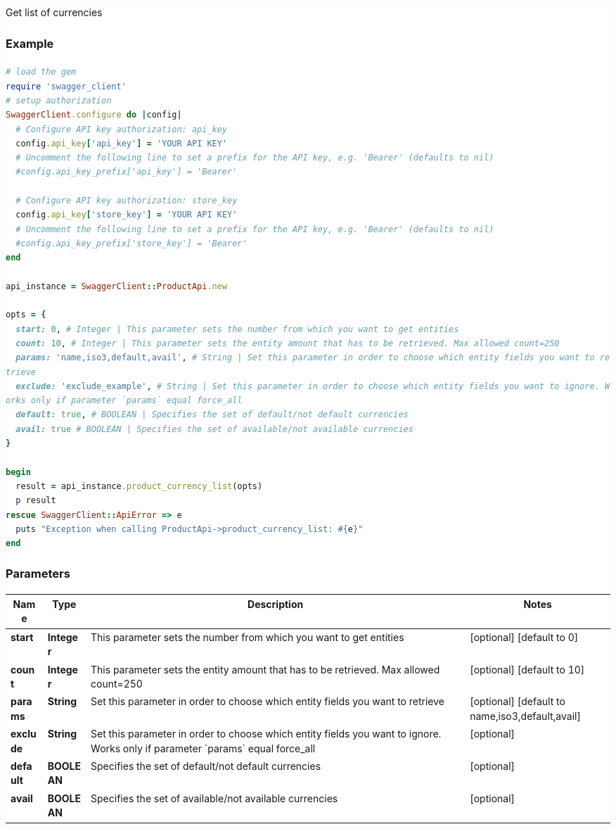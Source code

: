 Get list of currencies

### Example
```ruby
# load the gem
require 'swagger_client'
# setup authorization
SwaggerClient.configure do |config|
  # Configure API key authorization: api_key
  config.api_key['api_key'] = 'YOUR API KEY'
  # Uncomment the following line to set a prefix for the API key, e.g. 'Bearer' (defaults to nil)
  #config.api_key_prefix['api_key'] = 'Bearer'

  # Configure API key authorization: store_key
  config.api_key['store_key'] = 'YOUR API KEY'
  # Uncomment the following line to set a prefix for the API key, e.g. 'Bearer' (defaults to nil)
  #config.api_key_prefix['store_key'] = 'Bearer'
end

api_instance = SwaggerClient::ProductApi.new

opts = { 
  start: 0, # Integer | This parameter sets the number from which you want to get entities
  count: 10, # Integer | This parameter sets the entity amount that has to be retrieved. Max allowed count=250
  params: 'name,iso3,default,avail', # String | Set this parameter in order to choose which entity fields you want to retrieve
  exclude: 'exclude_example', # String | Set this parameter in order to choose which entity fields you want to ignore. Works only if parameter `params` equal force_all
  default: true, # BOOLEAN | Specifies the set of default/not default currencies
  avail: true # BOOLEAN | Specifies the set of available/not available currencies
}

begin
  result = api_instance.product_currency_list(opts)
  p result
rescue SwaggerClient::ApiError => e
  puts "Exception when calling ProductApi->product_currency_list: #{e}"
end
```

### Parameters

Name | Type | Description  | Notes
------------- | ------------- | ------------- | -------------
 **start** | **Integer**| This parameter sets the number from which you want to get entities | [optional] [default to 0]
 **count** | **Integer**| This parameter sets the entity amount that has to be retrieved. Max allowed count&#x3D;250 | [optional] [default to 10]
 **params** | **String**| Set this parameter in order to choose which entity fields you want to retrieve | [optional] [default to name,iso3,default,avail]
 **exclude** | **String**| Set this parameter in order to choose which entity fields you want to ignore. Works only if parameter &#x60;params&#x60; equal force_all | [optional] 
 **default** | **BOOLEAN**| Specifies the set of default/not default currencies | [optional] 
 **avail** | **BOOLEAN**| Specifies the set of available/not available currencies | [optional] 
